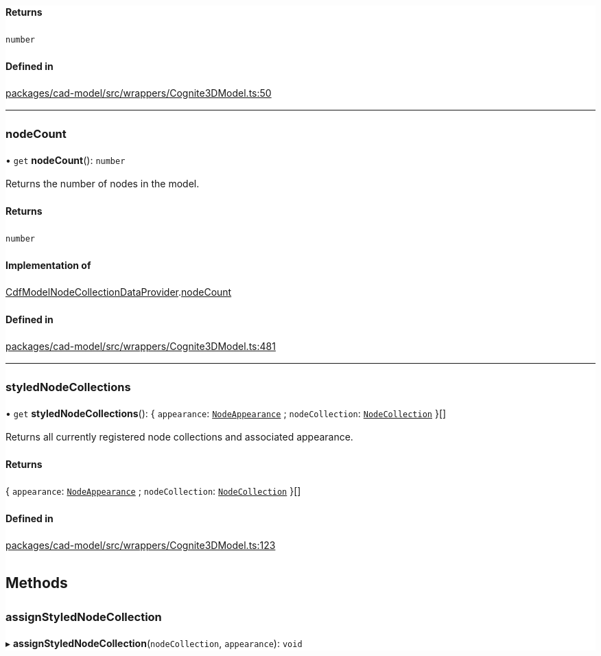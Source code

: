 #### Returns

`number`

#### Defined in

[packages/cad-model/src/wrappers/Cognite3DModel.ts:50](https://github.com/cognitedata/reveal/blob/8cfa4004b/viewer/packages/cad-model/src/wrappers/Cognite3DModel.ts#L50)

___

### nodeCount

• `get` **nodeCount**(): `number`

Returns the number of nodes in the model.

#### Returns

`number`

#### Implementation of

[CdfModelNodeCollectionDataProvider](../interfaces/cognite_reveal.CdfModelNodeCollectionDataProvider.md).[nodeCount](../interfaces/cognite_reveal.CdfModelNodeCollectionDataProvider.md#nodecount)

#### Defined in

[packages/cad-model/src/wrappers/Cognite3DModel.ts:481](https://github.com/cognitedata/reveal/blob/8cfa4004b/viewer/packages/cad-model/src/wrappers/Cognite3DModel.ts#L481)

___

### styledNodeCollections

• `get` **styledNodeCollections**(): { `appearance`: [`NodeAppearance`](../modules/cognite_reveal.md#nodeappearance) ; `nodeCollection`: [`NodeCollection`](cognite_reveal.NodeCollection.md)  }[]

Returns all currently registered node collections and associated appearance.

#### Returns

{ `appearance`: [`NodeAppearance`](../modules/cognite_reveal.md#nodeappearance) ; `nodeCollection`: [`NodeCollection`](cognite_reveal.NodeCollection.md)  }[]

#### Defined in

[packages/cad-model/src/wrappers/Cognite3DModel.ts:123](https://github.com/cognitedata/reveal/blob/8cfa4004b/viewer/packages/cad-model/src/wrappers/Cognite3DModel.ts#L123)

## Methods

### assignStyledNodeCollection

▸ **assignStyledNodeCollection**(`nodeCollection`, `appearance`): `void`
